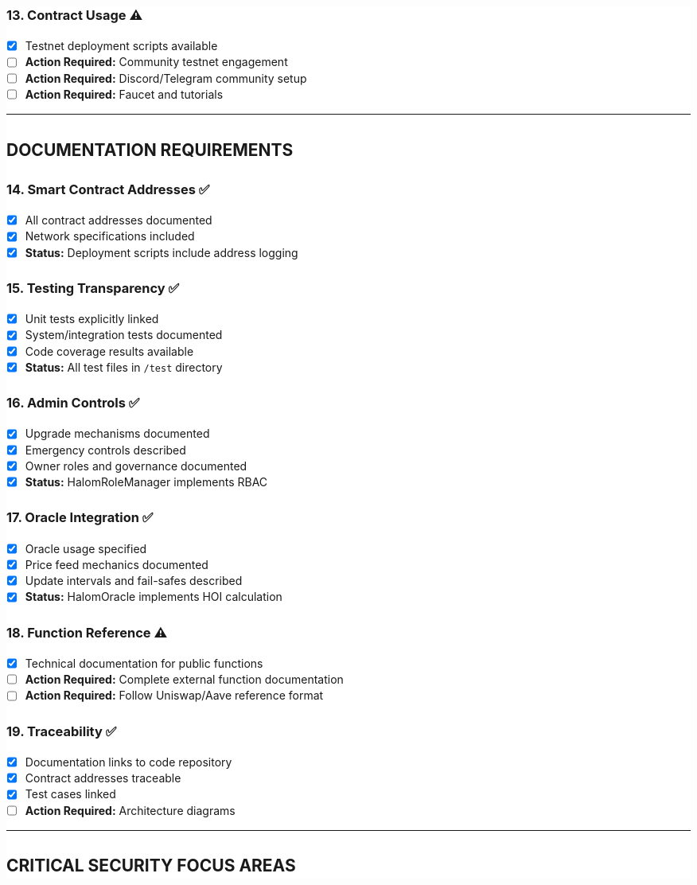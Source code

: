 ### 13. Contract Usage ⚠️
- [x] Testnet deployment scripts available
- [ ] **Action Required:** Community testnet engagement
- [ ] **Action Required:** Discord/Telegram community setup
- [ ] **Action Required:** Faucet and tutorials

---

## DOCUMENTATION REQUIREMENTS

### 14. Smart Contract Addresses ✅
- [x] All contract addresses documented
- [x] Network specifications included
- [x] **Status:** Deployment scripts include address logging

### 15. Testing Transparency ✅
- [x] Unit tests explicitly linked
- [x] System/integration tests documented
- [x] Code coverage results available
- [x] **Status:** All test files in `/test` directory

### 16. Admin Controls ✅
- [x] Upgrade mechanisms documented
- [x] Emergency controls described
- [x] Owner roles and governance documented
- [x] **Status:** HalomRoleManager implements RBAC

### 17. Oracle Integration ✅
- [x] Oracle usage specified
- [x] Price feed mechanics documented
- [x] Update intervals and fail-safes described
- [x] **Status:** HalomOracle implements HOI calculation

### 18. Function Reference ⚠️
- [x] Technical documentation for public functions
- [ ] **Action Required:** Complete external function documentation
- [ ] **Action Required:** Follow Uniswap/Aave reference format

### 19. Traceability ✅
- [x] Documentation links to code repository
- [x] Contract addresses traceable
- [x] Test cases linked
- [ ] **Action Required:** Architecture diagrams

---

## CRITICAL SECURITY FOCUS AREAS
